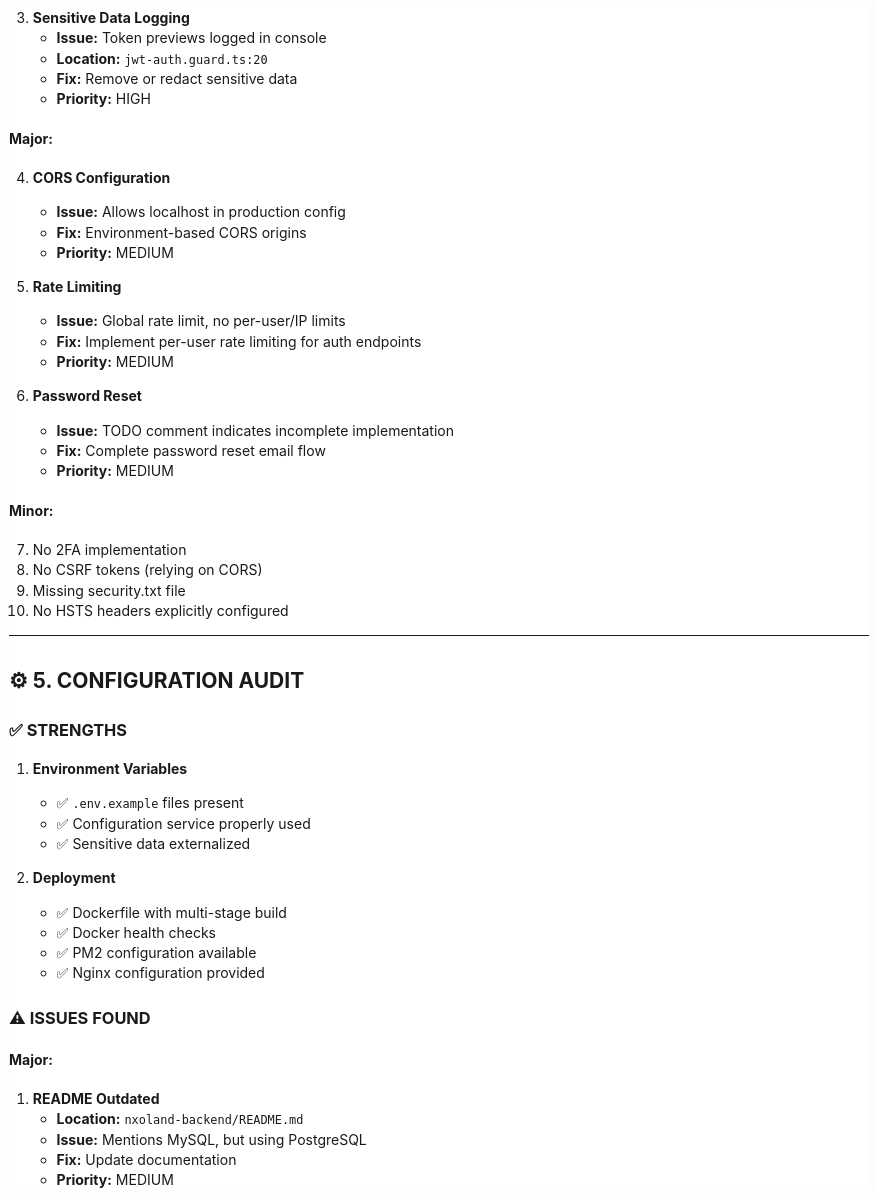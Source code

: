 3. **Sensitive Data Logging**
   - **Issue:** Token previews logged in console
   - **Location:** `jwt-auth.guard.ts:20`
   - **Fix:** Remove or redact sensitive data
   - **Priority:** HIGH

#### **Major:**

4. **CORS Configuration**
   - **Issue:** Allows localhost in production config
   - **Fix:** Environment-based CORS origins
   - **Priority:** MEDIUM

5. **Rate Limiting**
   - **Issue:** Global rate limit, no per-user/IP limits
   - **Fix:** Implement per-user rate limiting for auth endpoints
   - **Priority:** MEDIUM

6. **Password Reset**
   - **Issue:** TODO comment indicates incomplete implementation
   - **Fix:** Complete password reset email flow
   - **Priority:** MEDIUM

#### **Minor:**

7. No 2FA implementation
8. No CSRF tokens (relying on CORS)
9. Missing security.txt file
10. No HSTS headers explicitly configured

---

## ⚙️ **5. CONFIGURATION AUDIT**

### ✅ **STRENGTHS**

1. **Environment Variables**
   - ✅ `.env.example` files present
   - ✅ Configuration service properly used
   - ✅ Sensitive data externalized

2. **Deployment**
   - ✅ Dockerfile with multi-stage build
   - ✅ Docker health checks
   - ✅ PM2 configuration available
   - ✅ Nginx configuration provided

### ⚠️ **ISSUES FOUND**

#### **Major:**

1. **README Outdated**
   - **Location:** `nxoland-backend/README.md`
   - **Issue:** Mentions MySQL, but using PostgreSQL
   - **Fix:** Update documentation
   - **Priority:** MEDIUM
